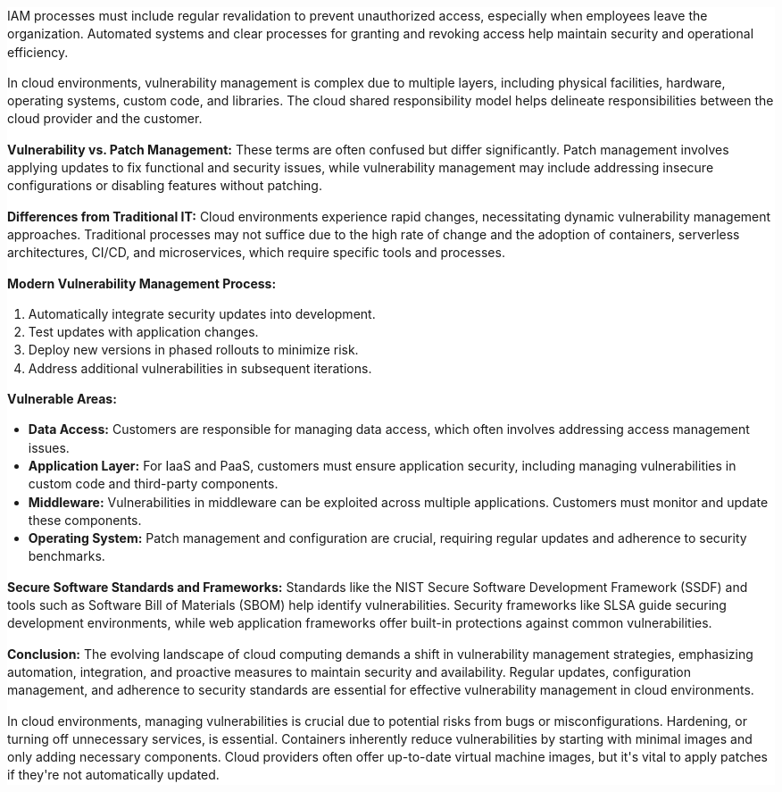 IAM processes must include regular revalidation to prevent unauthorized access, especially when employees leave the organization. Automated systems and clear processes for granting and revoking access help maintain security and operational efficiency.




In cloud environments, vulnerability management is complex due to multiple layers, including physical facilities, hardware, operating systems, custom code, and libraries. The cloud shared responsibility model helps delineate responsibilities between the cloud provider and the customer.

**Vulnerability vs. Patch Management:**
These terms are often confused but differ significantly. Patch management involves applying updates to fix functional and security issues, while vulnerability management may include addressing insecure configurations or disabling features without patching.

**Differences from Traditional IT:**
Cloud environments experience rapid changes, necessitating dynamic vulnerability management approaches. Traditional processes may not suffice due to the high rate of change and the adoption of containers, serverless architectures, CI/CD, and microservices, which require specific tools and processes.

**Modern Vulnerability Management Process:**
1. Automatically integrate security updates into development.
2. Test updates with application changes.
3. Deploy new versions in phased rollouts to minimize risk.
4. Address additional vulnerabilities in subsequent iterations.

**Vulnerable Areas:**
- **Data Access:** Customers are responsible for managing data access, which often involves addressing access management issues.
- **Application Layer:** For IaaS and PaaS, customers must ensure application security, including managing vulnerabilities in custom code and third-party components.
- **Middleware:** Vulnerabilities in middleware can be exploited across multiple applications. Customers must monitor and update these components.
- **Operating System:** Patch management and configuration are crucial, requiring regular updates and adherence to security benchmarks.

**Secure Software Standards and Frameworks:**
Standards like the NIST Secure Software Development Framework (SSDF) and tools such as Software Bill of Materials (SBOM) help identify vulnerabilities. Security frameworks like SLSA guide securing development environments, while web application frameworks offer built-in protections against common vulnerabilities.

**Conclusion:**
The evolving landscape of cloud computing demands a shift in vulnerability management strategies, emphasizing automation, integration, and proactive measures to maintain security and availability. Regular updates, configuration management, and adherence to security standards are essential for effective vulnerability management in cloud environments.



In cloud environments, managing vulnerabilities is crucial due to potential risks from bugs or misconfigurations. Hardening, or turning off unnecessary services, is essential. Containers inherently reduce vulnerabilities by starting with minimal images and only adding necessary components. Cloud providers often offer up-to-date virtual machine images, but it's vital to apply patches if they're not automatically updated.
